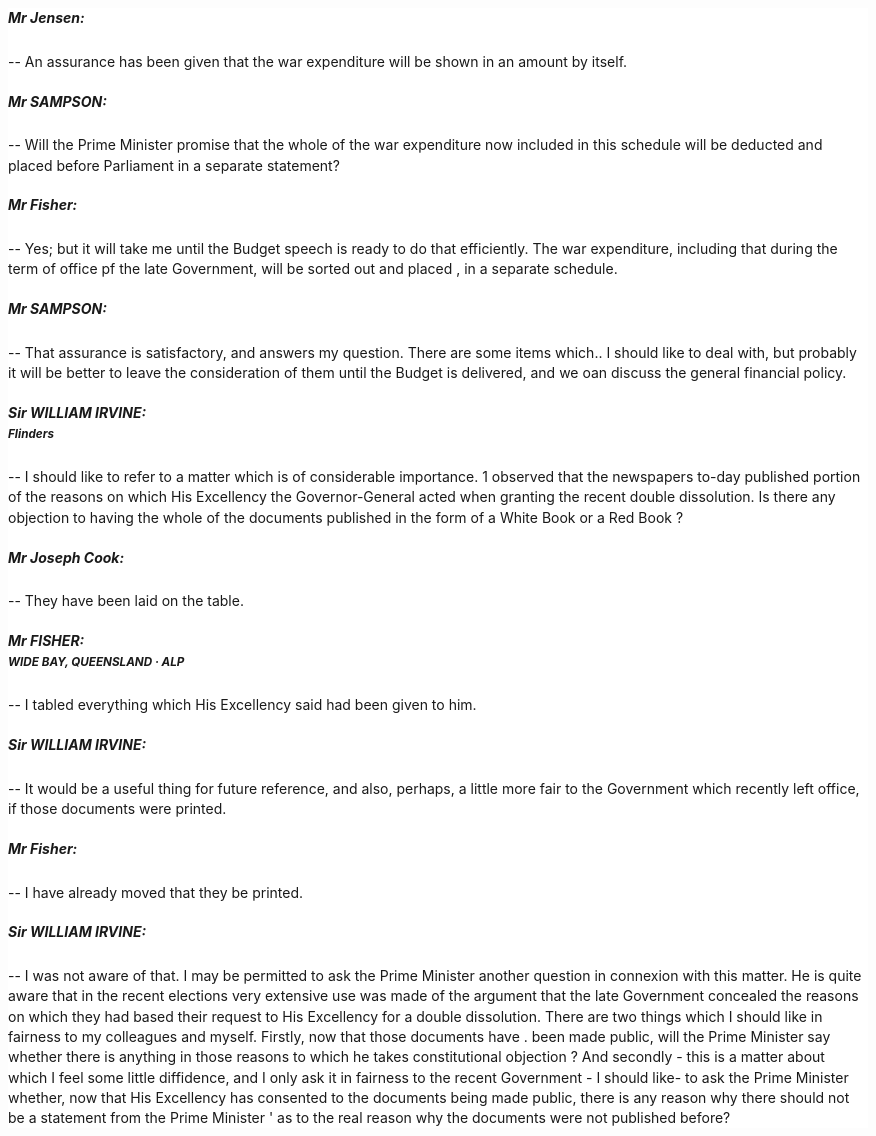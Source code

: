 ##### Mr Jensen:

-- An assurance has been given that the war expenditure will be shown in an amount by itself. 

##### Mr SAMPSON:

-- Will the Prime Minister promise that the whole of the war expenditure now included in this schedule will be deducted and placed before Parliament in a separate statement? 

##### Mr Fisher:

-- Yes; but it will take me until the Budget speech is ready to do that efficiently. The war expenditure, including that during the term of office pf the late Government, will be sorted out and placed , in a separate schedule. 

##### Mr SAMPSON:

-- That assurance is satisfactory, and answers my question. There are some items which.. I should like to deal with, but probably it will be better to leave the consideration of them until the Budget is delivered, and we oan discuss the general financial policy. 

##### Sir WILLIAM IRVINE:<br><small class="text-muted">Flinders</small>

-- I should like to refer to a matter which is of considerable importance. 1 observed that the newspapers to-day published portion of the reasons on which His Excellency the Governor-General acted when granting the recent double dissolution. Is there any objection to having the whole of the documents published in the form of a White Book or a Red Book ? 

##### Mr Joseph Cook:

-- They have been laid on the table. 

##### Mr FISHER:<br><small class="text-muted">WIDE BAY, QUEENSLAND &middot; ALP</small>

-- I tabled everything which His Excellency said had been given to him. 

##### Sir WILLIAM IRVINE:

-- It would be a useful thing for future reference, and also, perhaps, a little more fair to the Government which recently left office, if those documents were printed. 

##### Mr Fisher:

-- I have already moved that they be printed. 

##### Sir WILLIAM IRVINE:

-- I was not aware of that. I may be permitted to ask the Prime Minister another question in connexion with this matter. He is quite aware that in the recent elections very extensive use was made of the argument that the late Government concealed the reasons on which they had based their request to His Excellency for a double dissolution. There are two things which I should like in fairness to my colleagues and myself. Firstly, now that those documents have . been made public, will the Prime Minister say whether there is anything in those reasons to which he takes constitutional objection ? And secondly - this is a matter about which I feel some little diffidence, and I only ask it in fairness to the recent Government - I should like- to ask the Prime Minister whether, now that His Excellency has consented to the documents being made public, there is any reason why there should not be a statement from the Prime Minister ' as to the real reason why the documents were not published before? 
